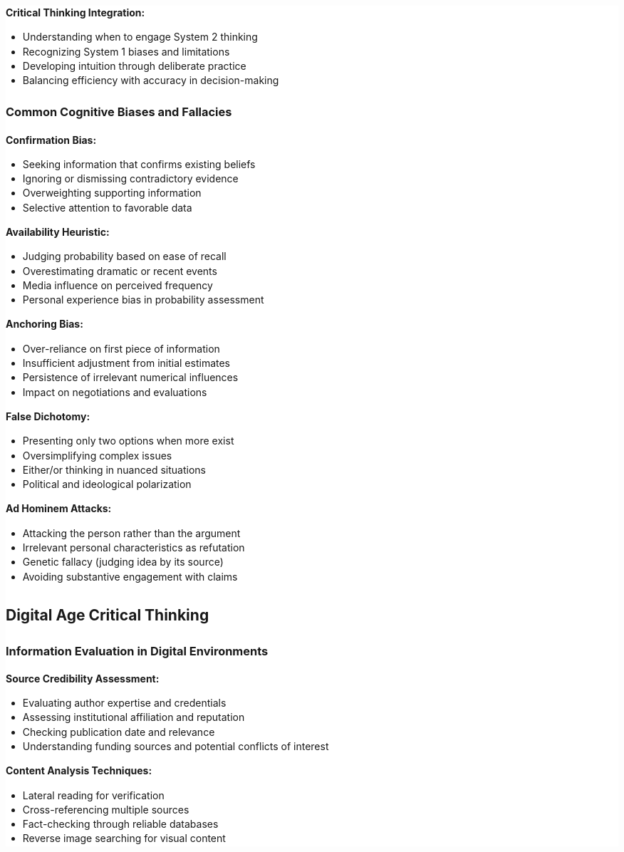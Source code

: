 **Critical Thinking Integration:**
- Understanding when to engage System 2 thinking
- Recognizing System 1 biases and limitations
- Developing intuition through deliberate practice
- Balancing efficiency with accuracy in decision-making

### Common Cognitive Biases and Fallacies

**Confirmation Bias:**
- Seeking information that confirms existing beliefs
- Ignoring or dismissing contradictory evidence
- Overweighting supporting information
- Selective attention to favorable data

**Availability Heuristic:**
- Judging probability based on ease of recall
- Overestimating dramatic or recent events
- Media influence on perceived frequency
- Personal experience bias in probability assessment

**Anchoring Bias:**
- Over-reliance on first piece of information
- Insufficient adjustment from initial estimates
- Persistence of irrelevant numerical influences
- Impact on negotiations and evaluations

**False Dichotomy:**
- Presenting only two options when more exist
- Oversimplifying complex issues
- Either/or thinking in nuanced situations
- Political and ideological polarization

**Ad Hominem Attacks:**
- Attacking the person rather than the argument
- Irrelevant personal characteristics as refutation
- Genetic fallacy (judging idea by its source)
- Avoiding substantive engagement with claims

## Digital Age Critical Thinking

### Information Evaluation in Digital Environments

**Source Credibility Assessment:**
- Evaluating author expertise and credentials
- Assessing institutional affiliation and reputation
- Checking publication date and relevance
- Understanding funding sources and potential conflicts of interest

**Content Analysis Techniques:**
- Lateral reading for verification
- Cross-referencing multiple sources
- Fact-checking through reliable databases
- Reverse image searching for visual content
